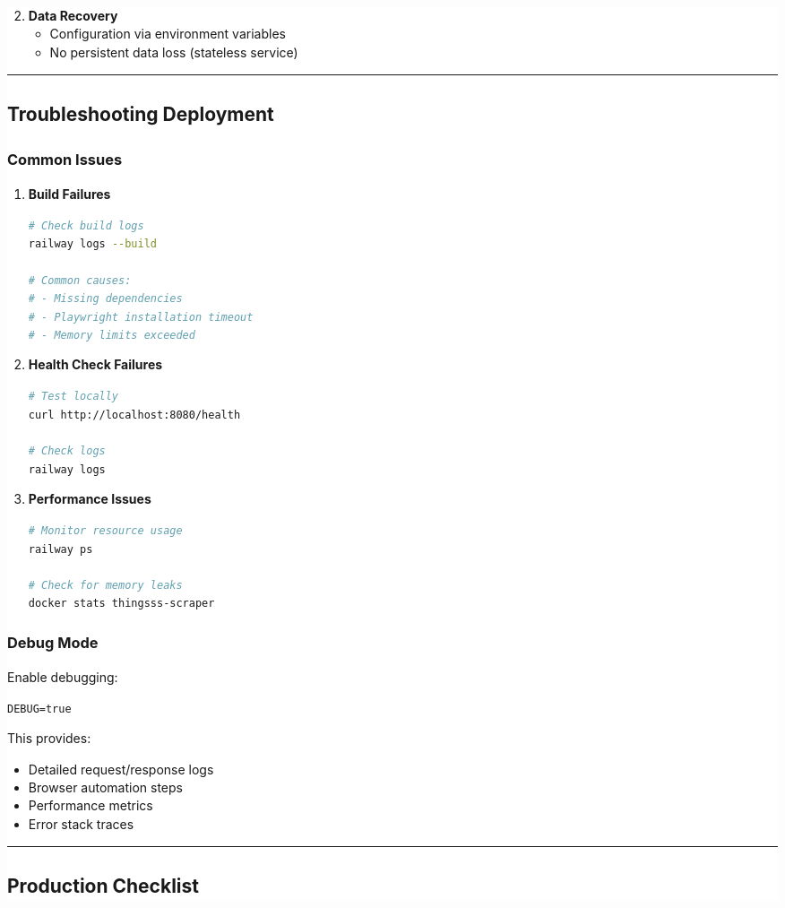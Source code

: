 2. **Data Recovery**
   - Configuration via environment variables
   - No persistent data loss (stateless service)

---

## Troubleshooting Deployment

### Common Issues

1. **Build Failures**
   ```bash
   # Check build logs
   railway logs --build
   
   # Common causes:
   # - Missing dependencies
   # - Playwright installation timeout
   # - Memory limits exceeded
   ```

2. **Health Check Failures**
   ```bash
   # Test locally
   curl http://localhost:8080/health
   
   # Check logs
   railway logs
   ```

3. **Performance Issues**
   ```bash
   # Monitor resource usage
   railway ps
   
   # Check for memory leaks
   docker stats thingsss-scraper
   ```

### Debug Mode

Enable debugging:
```env
DEBUG=true
```

This provides:
- Detailed request/response logs
- Browser automation steps
- Performance metrics
- Error stack traces

---

## Production Checklist
